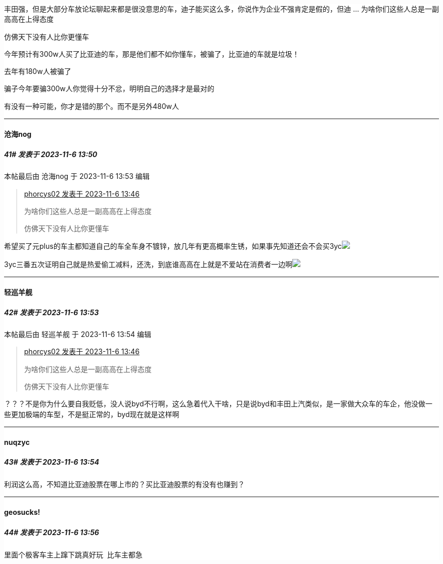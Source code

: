 丰田强，但是大部分车放论坛聊起来都是很没意思的车，迪子能买这么多，你说作为企业不强肯定是假的，但迪 ...</blockquote>
为啥你们这些人总是一副高高在上得态度

仿佛天下没有人比你更懂车

今年预计有300w人买了比亚迪的车，那是他们都不如你懂车，被骗了，比亚迪的车就是垃圾！

去年有180w人被骗了

骗子今年要骗300w人你觉得十分不忿，明明自己的选择才是最对的

有没有一种可能，你才是错的那个。而不是另外480w人

*****

####  沧海nog  
##### 41#       发表于 2023-11-6 13:50

 本帖最后由 沧海nog 于 2023-11-6 13:53 编辑 
<blockquote><a href="httphttps://bbs.saraba1st.com/2b/forum.php?mod=redirect&amp;goto=findpost&amp;pid=62954310&amp;ptid=2159614" target="_blank">phorcys02 发表于 2023-11-6 13:46</a>

为啥你们这些人总是一副高高在上得态度

仿佛天下没有人比你更懂车</blockquote>
希望买了元plus的车主都知道自己的车全车身不镀锌，放几年有更高概率生锈，如果事先知道还会不会买3yc<img src="https://static.saraba1st.com/image/smiley/face2017/067.png" referrerpolicy="no-referrer">

3yc三番五次证明自己就是热爱偷工减料，还洗，到底谁高高在上就是不爱站在消费者一边啊<img src="https://static.saraba1st.com/image/smiley/face2017/053.png" referrerpolicy="no-referrer">

*****

####  轻巡羊舰  
##### 42#       发表于 2023-11-6 13:53

 本帖最后由 轻巡羊舰 于 2023-11-6 13:54 编辑 
<blockquote><a href="httphttps://bbs.saraba1st.com/2b/forum.php?mod=redirect&amp;goto=findpost&amp;pid=62954310&amp;ptid=2159614" target="_blank">phorcys02 发表于 2023-11-6 13:46</a>

为啥你们这些人总是一副高高在上得态度

仿佛天下没有人比你更懂车</blockquote>
？？？不是你为什么要自我贬低，没人说byd不行啊，这么急着代入干啥，只是说byd和丰田上汽类似，是一家做大众车的车企，他没做一些更加极端的车型，不是挺正常的，byd现在就是这样啊

*****

####  nuqzyc  
##### 43#       发表于 2023-11-6 13:54

利润这么高，不知道比亚迪股票在哪上市的？买比亚迪股票的有没有也赚到？

*****

####  geosucks!  
##### 44#       发表于 2023-11-6 13:56

里面个极客车主上蹿下跳真好玩  比车主都急
